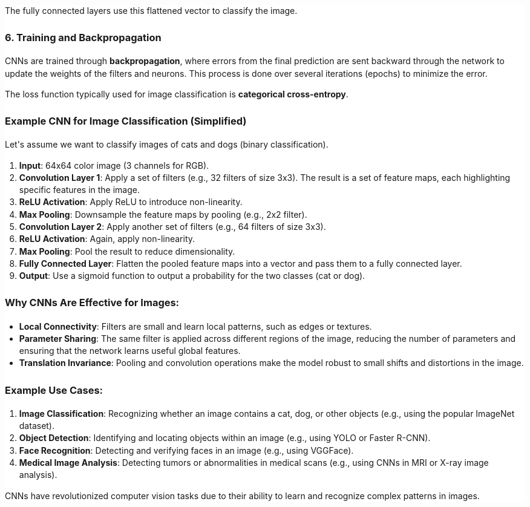 The fully connected layers use this flattened vector to classify the image.

### 6. **Training and Backpropagation**
CNNs are trained through **backpropagation**, where errors from the final prediction are sent backward through the network to update the weights of the filters and neurons. This process is done over several iterations (epochs) to minimize the error.

The loss function typically used for image classification is **categorical cross-entropy**.

### Example CNN for Image Classification (Simplified)
Let's assume we want to classify images of cats and dogs (binary classification).

1. **Input**: 64x64 color image (3 channels for RGB).
2. **Convolution Layer 1**: Apply a set of filters (e.g., 32 filters of size 3x3). The result is a set of feature maps, each highlighting specific features in the image.
3. **ReLU Activation**: Apply ReLU to introduce non-linearity.
4. **Max Pooling**: Downsample the feature maps by pooling (e.g., 2x2 filter).
5. **Convolution Layer 2**: Apply another set of filters (e.g., 64 filters of size 3x3).
6. **ReLU Activation**: Again, apply non-linearity.
7. **Max Pooling**: Pool the result to reduce dimensionality.
8. **Fully Connected Layer**: Flatten the pooled feature maps into a vector and pass them to a fully connected layer.
9. **Output**: Use a sigmoid function to output a probability for the two classes (cat or dog).

### Why CNNs Are Effective for Images:
- **Local Connectivity**: Filters are small and learn local patterns, such as edges or textures.
- **Parameter Sharing**: The same filter is applied across different regions of the image, reducing the number of parameters and ensuring that the network learns useful global features.
- **Translation Invariance**: Pooling and convolution operations make the model robust to small shifts and distortions in the image.

### Example Use Cases:
1. **Image Classification**: Recognizing whether an image contains a cat, dog, or other objects (e.g., using the popular ImageNet dataset).
2. **Object Detection**: Identifying and locating objects within an image (e.g., using YOLO or Faster R-CNN).
3. **Face Recognition**: Detecting and verifying faces in an image (e.g., using VGGFace).
4. **Medical Image Analysis**: Detecting tumors or abnormalities in medical scans (e.g., using CNNs in MRI or X-ray image analysis).

CNNs have revolutionized computer vision tasks due to their ability to learn and recognize complex patterns in images.